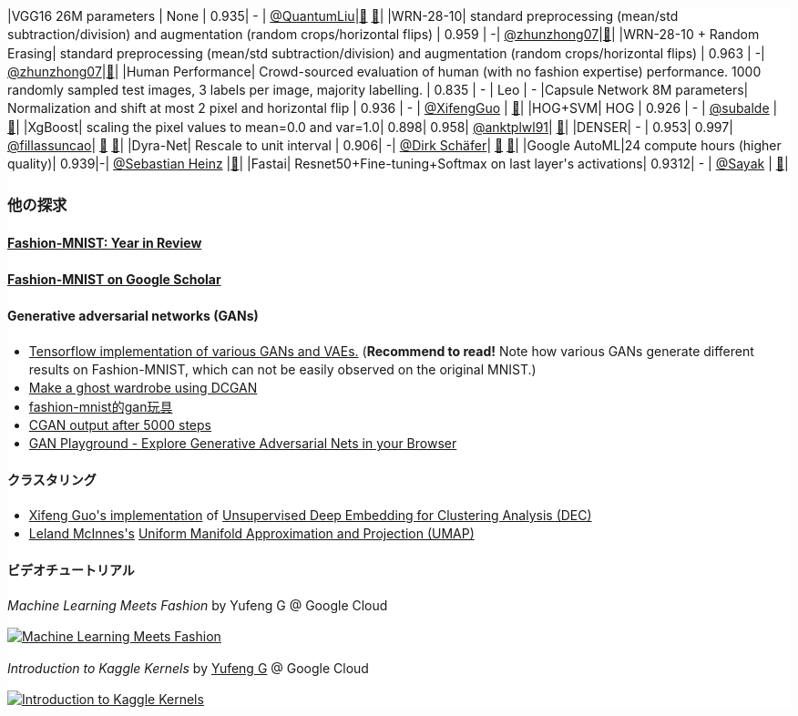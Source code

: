 |VGG16 26M parameters | None | 0.935| - | [@QuantumLiu](https://github.com/QuantumLiu)|[:link:](https://github.com/QuantumLiu/fashion-mnist-demo-by-Keras) [:link:](https://zhuanlan.zhihu.com/p/28968219)|
|WRN-28-10| standard preprocessing (mean/std subtraction/division) and augmentation (random crops/horizontal flips) | 0.959 | -| [@zhunzhong07](https://github.com/zhunzhong07)|[:link:](https://github.com/zhunzhong07/Random-Erasing)|
|WRN-28-10 + Random Erasing| standard preprocessing (mean/std subtraction/division) and augmentation (random crops/horizontal flips) | 0.963 | -| [@zhunzhong07](https://github.com/zhunzhong07)|[:link:](https://github.com/zhunzhong07/Random-Erasing)|
|Human Performance| Crowd-sourced evaluation of human (with no fashion expertise) performance. 1000 randomly sampled test images, 3 labels per image, majority labelling. | 0.835 | - | Leo  | - 
|Capsule Network 8M parameters| Normalization and shift at most 2 pixel and horizontal flip | 0.936 | - | [@XifengGuo](https://github.com/XifengGuo)  | [:link:](https://github.com/XifengGuo/CapsNet-Fashion-MNIST)|
|HOG+SVM| HOG | 0.926 | - | [@subalde](https://github.com/subalde) | [:link:](https://github.com/subalde/fashion-mnist)|
|XgBoost| scaling the pixel values to mean=0.0 and var=1.0| 0.898| 0.958| [@anktplwl91](https://github.com/anktplwl91)| [:link:](https://github.com/anktplwl91/fashion_mnist.git)|
|DENSER| - | 0.953| 0.997| [@fillassuncao](https://github.com/fillassuncao)| [:link:](https://github.com/fillassuncao/denser-models) [:link:](https://arxiv.org/pdf/1801.01563.pdf)|
|Dyra-Net| Rescale to unit interval | 0.906| -| [@Dirk Schäfer](https://github.com/disc5)| [:link:](https://github.com/disc5/dyra-net) [:link:](https://dl.acm.org/citation.cfm?id=3204176.3204200)|
|Google AutoML|24 compute hours (higher quality)| 0.939|-| [@Sebastian Heinz](https://github.com/sebastianheinz) |[:link:](https://www.statworx.com/de/blog/a-performance-benchmark-of-google-automl-vision-using-fashion-mnist/)|
|Fastai| Resnet50+Fine-tuning+Softmax on last layer's activations| 0.9312| - | [@Sayak](https://github.com/sayakpaul) | [:link:](https://github.com/sayakpaul/Experiments-on-Fashion-MNIST/)|

### 他の探求

#### [Fashion-MNIST: Year in Review](https://hanxiao.github.io/2018/09/28/Fashion-MNIST-Year-In-Review/)
#### [Fashion-MNIST on Google Scholar](https://scholar.google.de/scholar?hl=en&as_sdt=0%2C5&q=fashion-mnist&btnG=&oq=fas) 

#### Generative adversarial networks (GANs) 
- [Tensorflow implementation of various GANs and VAEs.](https://github.com/hwalsuklee/tensorflow-generative-model-collections) (**Recommend to read!** Note how various GANs generate different results on Fashion-MNIST, which can not be easily observed on the original MNIST.)
- [Make a ghost wardrobe using DCGAN](https://twitter.com/spaceLenny/status/901488938023403520)
- [fashion-mnist的gan玩具](http://kexue.fm/archives/4540/)
- [CGAN output after 5000 steps](https://github.com/a7b23/Conditional-GAN-using-tensorflow-slim)
- [GAN Playground - Explore Generative Adversarial Nets in your Browser](https://reiinakano.github.io/gan-playground/)

#### クラスタリング
- [Xifeng Guo's implementation](https://github.com/XifengGuo/DEC-keras) of [Unsupervised Deep Embedding for Clustering Analysis (DEC)](http://proceedings.mlr.press/v48/xieb16.pdf)
- [Leland McInnes's](https://github.com/lmcinnes) [Uniform Manifold Approximation and Projection (UMAP)](https://github.com/lmcinnes/umap)


#### ビデオチュートリアル
*Machine Learning Meets Fashion* by Yufeng G @ Google Cloud

[![Machine Learning Meets Fashion](doc/img/ae143b2d.png)](https://youtu.be/RJudqel8DVA)

*Introduction to Kaggle Kernels* by [Yufeng G](https://twitter.com/yufengg) @ Google Cloud

[![Introduction to Kaggle Kernels](doc/img/853c717e.png)](https://youtu.be/FloMHMOU5Bs)

